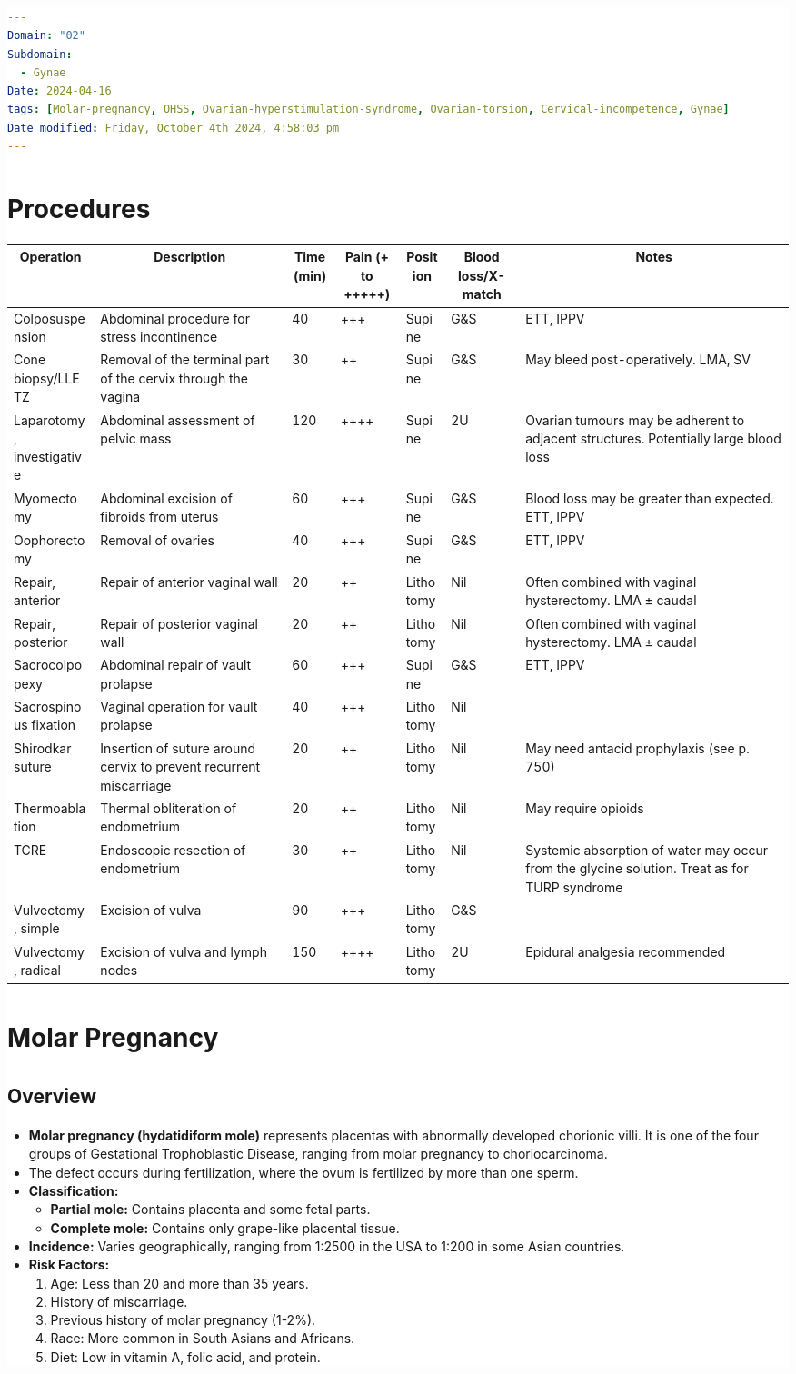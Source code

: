 ```yaml
---
Domain: "02"
Subdomain:
  - Gynae
Date: 2024-04-16
tags: [Molar-pregnancy, OHSS, Ovarian-hyperstimulation-syndrome, Ovarian-torsion, Cervical-incompetence, Gynae]
Date modified: Friday, October 4th 2024, 4:58:03 pm
---
```


# Procedures

| Operation                 | Description                                                        | Time (min) | Pain (+ to +++++) | Position  | Blood loss/X-match | Notes                                                                                        |
| ------------------------- | ------------------------------------------------------------------ | ---------- | ------------------ | --------- | ------------------ | -------------------------------------------------------------------------------------------- |
| Colposuspension           | Abdominal procedure for stress incontinence                        | 40         | +++                | Supine    | G&S                | ETT, IPPV                                                                                    |
| Cone biopsy/LLETZ         | Removal of the terminal part of the cervix through the vagina      | 30         | ++                 | Supine    | G&S                | May bleed post-operatively. LMA, SV                                                          |
| Laparotomy, investigative | Abdominal assessment of pelvic mass                                | 120        | ++++               | Supine    | 2U                 | Ovarian tumours may be adherent to adjacent structures. Potentially large blood loss         |
| Myomectomy                | Abdominal excision of fibroids from uterus                         | 60         | +++                | Supine    | G&S                | Blood loss may be greater than expected. ETT, IPPV                                           |
| Oophorectomy              | Removal of ovaries                                                 | 40         | +++                | Supine    | G&S                | ETT, IPPV                                                                                    |
| Repair, anterior          | Repair of anterior vaginal wall                                    | 20         | ++                 | Lithotomy | Nil                | Often combined with vaginal hysterectomy. LMA ± caudal                                       |
| Repair, posterior         | Repair of posterior vaginal wall                                   | 20         | ++                 | Lithotomy | Nil                | Often combined with vaginal hysterectomy. LMA ± caudal                                       |
| Sacrocolpopexy            | Abdominal repair of vault prolapse                                 | 60         | +++                | Supine    | G&S                | ETT, IPPV                                                                                    |
| Sacrospinous fixation     | Vaginal operation for vault prolapse                               | 40         | +++                | Lithotomy | Nil                |                                                                                              |
| Shirodkar suture          | Insertion of suture around cervix to prevent recurrent miscarriage | 20         | ++                 | Lithotomy | Nil                | May need antacid prophylaxis (see p. 750)                                                    |
| Thermoablation            | Thermal obliteration of endometrium                                | 20         | ++                 | Lithotomy | Nil                | May require opioids                                                                          |
| TCRE                      | Endoscopic resection of endometrium                                | 30         | ++                 | Lithotomy | Nil                | Systemic absorption of water may occur from the glycine solution. Treat as for TURP syndrome |
| Vulvectomy, simple        | Excision of vulva                                                  | 90         | +++                | Lithotomy | G&S                |                                                                                              |
| Vulvectomy, radical       | Excision of vulva and lymph nodes                                  | 150        | ++++               | Lithotomy | 2U                 | Epidural analgesia recommended                                                               |

# Molar Pregnancy

## Overview

- **Molar pregnancy (hydatidiform mole)** represents placentas with abnormally developed chorionic villi. It is one of the four groups of Gestational Trophoblastic Disease, ranging from molar pregnancy to choriocarcinoma.
- The defect occurs during fertilization, where the ovum is fertilized by more than one sperm.
- **Classification:**
  - **Partial mole:** Contains placenta and some fetal parts.
  - **Complete mole:** Contains only grape-like placental tissue.
- **Incidence:** Varies geographically, ranging from 1:2500 in the USA to 1:200 in some Asian countries.
- **Risk Factors:**
  1. Age: Less than 20 and more than 35 years.
  2. History of miscarriage.
  3. Previous history of molar pregnancy (1-2%).
  4. Race: More common in South Asians and Africans.
  5. Diet: Low in vitamin A, folic acid, and protein.
